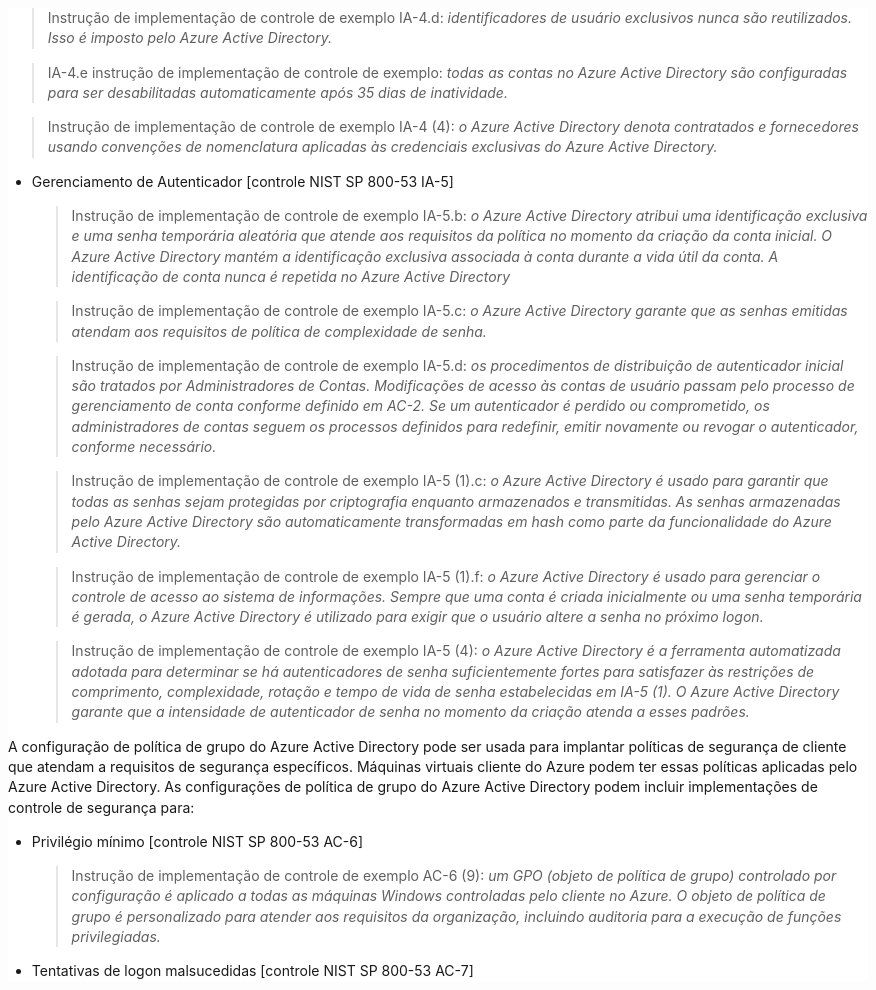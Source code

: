   > Instrução de implementação de controle de exemplo IA-4.d: *identificadores de usuário exclusivos nunca são reutilizados. Isso é imposto pelo Azure Active Directory.*

  > IA-4.e instrução de implementação de controle de exemplo: *todas as contas no Azure Active Directory são configuradas para ser desabilitadas automaticamente após 35 dias de inatividade.*

  > Instrução de implementação de controle de exemplo IA-4 (4): *o Azure Active Directory denota contratados e fornecedores usando convenções de nomenclatura aplicadas às credenciais exclusivas do Azure Active Directory.*

- Gerenciamento de Autenticador [controle NIST SP 800-53 IA-5]

  > Instrução de implementação de controle de exemplo IA-5.b: *o Azure Active Directory atribui uma identificação exclusiva e uma senha temporária aleatória que atende aos requisitos da política no momento da criação da conta inicial. O Azure Active Directory mantém a identificação exclusiva associada à conta durante a vida útil da conta. A identificação de conta nunca é repetida no Azure Active Directory*

  > Instrução de implementação de controle de exemplo IA-5.c: *o Azure Active Directory garante que as senhas emitidas atendam aos requisitos de política de complexidade de senha.*

  > Instrução de implementação de controle de exemplo IA-5.d: *os procedimentos de distribuição de autenticador inicial são tratados por Administradores de Contas. Modificações de acesso às contas de usuário passam pelo processo de gerenciamento de conta conforme definido em AC-2. Se um autenticador é perdido ou comprometido, os administradores de contas seguem os processos definidos para redefinir, emitir novamente ou revogar o autenticador, conforme necessário.*

  > Instrução de implementação de controle de exemplo IA-5 (1).c: *o Azure Active Directory é usado para garantir que todas as senhas sejam protegidas por criptografia enquanto armazenados e transmitidas. As senhas armazenadas pelo Azure Active Directory são automaticamente transformadas em hash como parte da funcionalidade do Azure Active Directory.*

  > Instrução de implementação de controle de exemplo IA-5 (1).f: *o Azure Active Directory é usado para gerenciar o controle de acesso ao sistema de informações. Sempre que uma conta é criada inicialmente ou uma senha temporária é gerada, o Azure Active Directory é utilizado para exigir que o usuário altere a senha no próximo logon.*

  > Instrução de implementação de controle de exemplo IA-5 (4): *o Azure Active Directory é a ferramenta automatizada adotada para determinar se há autenticadores de senha suficientemente fortes para satisfazer às restrições de comprimento, complexidade, rotação e tempo de vida de senha estabelecidas em IA-5 (1). O Azure Active Directory garante que a intensidade de autenticador de senha no momento da criação atenda a esses padrões.*

A configuração de política de grupo do Azure Active Directory pode ser usada para implantar políticas de segurança de cliente que atendam a requisitos de segurança específicos. Máquinas virtuais cliente do Azure podem ter essas políticas aplicadas pelo Azure Active Directory.
As configurações de política de grupo do Azure Active Directory podem incluir implementações de controle de segurança para:

- Privilégio mínimo [controle NIST SP 800-53 AC-6]

  > Instrução de implementação de controle de exemplo AC-6 (9): *um GPO (objeto de política de grupo) controlado por configuração é aplicado a todas as máquinas Windows controladas pelo cliente no Azure. O objeto de política de grupo é personalizado para atender aos requisitos da organização, incluindo auditoria para a execução de funções privilegiadas.*

- Tentativas de logon malsucedidas [controle NIST SP 800-53 AC-7]
